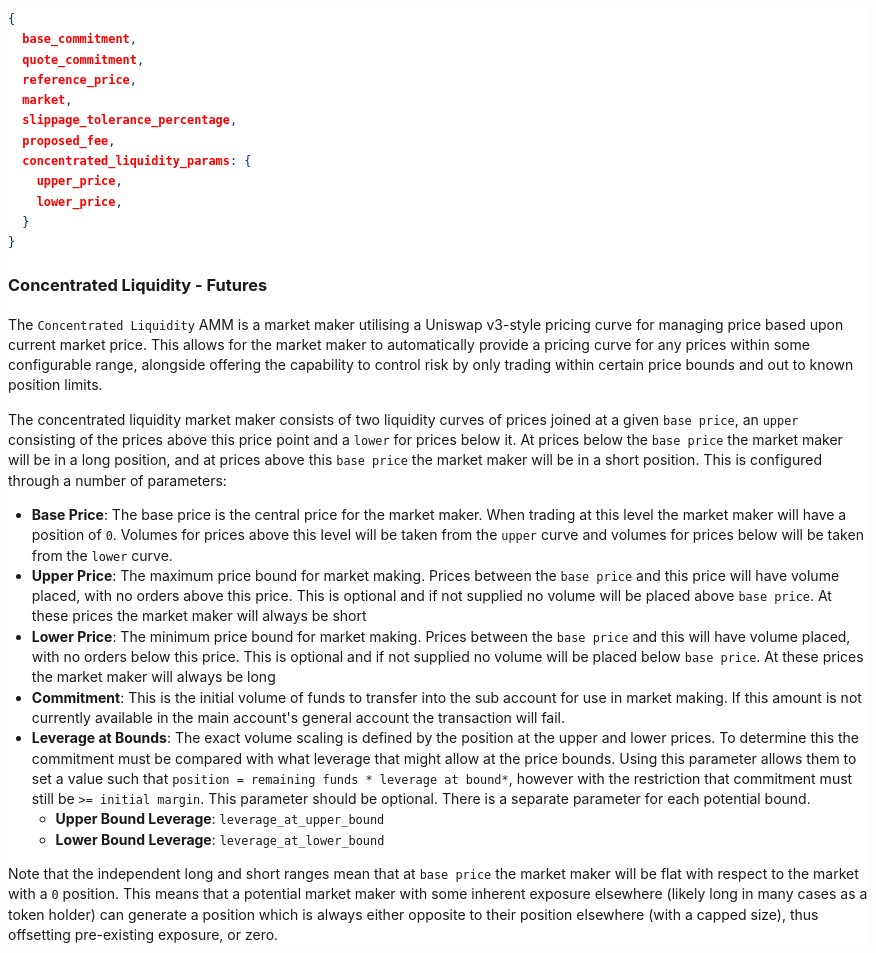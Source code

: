 ```json
{
  base_commitment,
  quote_commitment,
  reference_price,
  market,
  slippage_tolerance_percentage,
  proposed_fee,
  concentrated_liquidity_params: {
    upper_price,
    lower_price,
  }
}
```

### Concentrated Liquidity - Futures

The `Concentrated Liquidity` AMM is a market maker utilising a Uniswap v3-style pricing curve for managing price based upon current market price. This allows for the market maker to automatically provide a pricing curve for any prices within some configurable range, alongside offering the capability to control risk by only trading within certain price bounds and out to known position limits.

The concentrated liquidity market maker consists of two liquidity curves of prices joined at a given `base price`, an `upper` consisting of the prices above this price point and a `lower` for prices below it. At prices below the `base price` the market maker will be in a long position, and at prices above this `base price` the market maker will be in a short position. This is configured through a number of parameters:

- **Base Price**: The base price is the central price for the market maker. When trading at this level the market maker will have a position of `0`. Volumes for prices above this level will be taken from the `upper` curve and volumes for prices below will be taken from the `lower` curve.
- **Upper Price**: The maximum price bound for market making. Prices between the `base price` and this price will have volume placed, with no orders above this price. This is optional and if not supplied no volume will be placed above `base price`. At these prices the market maker will always be short
- **Lower Price**: The minimum price bound for market making. Prices between the `base price` and this will have volume placed, with no orders below this price. This is optional and if not supplied no volume will be placed below `base price`. At these prices the market maker will always be long
- **Commitment**: This is the initial volume of funds to transfer into the sub account for use in market making. If this amount is not currently available in the main account's general account the transaction will fail.
- **Leverage at Bounds**: The exact volume scaling is defined by the position at the upper and lower prices. To determine this the commitment must be compared with what leverage that might allow at the price bounds. Using this parameter allows them to set a value such that `position = remaining funds * leverage at bound*`, however with the restriction that commitment must still be `>= initial margin`. This parameter should be optional. There is a separate parameter for each potential bound.
  - **Upper Bound Leverage**: `leverage_at_upper_bound`
  - **Lower Bound Leverage**: `leverage_at_lower_bound`

Note that the independent long and short ranges mean that at `base price` the market maker will be flat with respect to the market with a `0` position. This means that a potential market maker with some inherent exposure elsewhere (likely long in many cases as a token holder) can generate a position which is always either opposite to their position elsewhere (with a capped size), thus offsetting pre-existing exposure, or zero.
